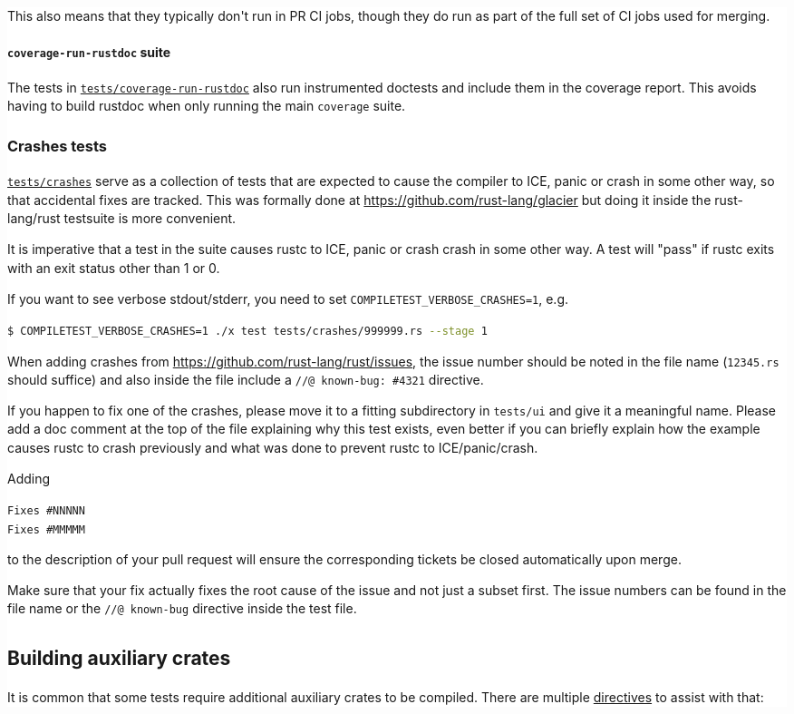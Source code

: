 This also means that they typically don't run in PR CI jobs, though they do run
as part of the full set of CI jobs used for merging.

#### `coverage-run-rustdoc` suite

The tests in [`tests/coverage-run-rustdoc`] also run instrumented doctests and
include them in the coverage report. This avoids having to build rustdoc when
only running the main `coverage` suite.

[`tests/coverage`]: https://github.com/rust-lang/rust/tree/master/tests/coverage
[`src/tools/coverage-dump`]: https://github.com/rust-lang/rust/tree/master/src/tools/coverage-dump
[`tests/coverage-run-rustdoc`]: https://github.com/rust-lang/rust/tree/master/tests/coverage-run-rustdoc

### Crashes tests

[`tests/crashes`] serve as a collection of tests that are expected to cause the
compiler to ICE, panic or crash in some other way, so that accidental fixes are
tracked. This was formally done at <https://github.com/rust-lang/glacier> but
doing it inside the rust-lang/rust testsuite is more convenient.

It is imperative that a test in the suite causes rustc to ICE, panic or crash
crash in some other way. A test will "pass" if rustc exits with an exit status
other than 1 or 0.

If you want to see verbose stdout/stderr, you need to set
`COMPILETEST_VERBOSE_CRASHES=1`, e.g.

```bash
$ COMPILETEST_VERBOSE_CRASHES=1 ./x test tests/crashes/999999.rs --stage 1
```

When adding crashes from <https://github.com/rust-lang/rust/issues>, the issue
number should be noted in the file name (`12345.rs` should suffice) and also
inside the file include a `//@ known-bug: #4321` directive.

If you happen to fix one of the crashes, please move it to a fitting
subdirectory in `tests/ui` and give it a meaningful name. Please add a doc
comment at the top of the file explaining why this test exists, even better if
you can briefly explain how the example causes rustc to crash previously and
what was done to prevent rustc to ICE/panic/crash.

Adding

```text
Fixes #NNNNN
Fixes #MMMMM
```

to the description of your pull request will ensure the corresponding tickets be closed
automatically upon merge.

Make sure that your fix actually fixes the root cause of the issue and not just
a subset first. The issue numbers can be found in the file name or the `//@
known-bug` directive inside the test file.

[`tests/crashes`]: https://github.com/rust-lang/rust/tree/master/tests/crashes

## Building auxiliary crates

It is common that some tests require additional auxiliary crates to be compiled.
There are multiple [directives](directives.md) to assist with that:


[zulip]: https://rust-lang.zulipchat.com/#narrow/stream/182449-t-compiler.2Fhelp/topic/.E2.9C.94.20Is.20there.20any.20performance.20issue.20for.20MacOS.3F
[`tests`]: https://github.com/rust-lang/rust/blob/master/tests
[`src/tools/compiletest/src/common.rs`]: https://github.com/rust-lang/rust/tree/master/src/tools/compiletest/src/common.rs
[`tests/pretty`]: https://github.com/rust-lang/rust/tree/master/tests/pretty
[`tests/incremental`]: https://github.com/rust-lang/rust/tree/master/tests/incremental
[`tests/debuginfo`]: https://github.com/rust-lang/rust/tree/master/tests/debuginfo
[`tests/codegen`]: https://github.com/rust-lang/rust/tree/master/tests/codegen
[FileCheck]: https://llvm.org/docs/CommandGuide/FileCheck.html
[`tests/assembly`]: https://github.com/rust-lang/rust/tree/master/tests/assembly
[`tests/codegen-units`]: https://github.com/rust-lang/rust/tree/master/tests/codegen-units
[`tests/mir-opt`]: https://github.com/rust-lang/rust/tree/master/tests/mir-opt
[`tests/run-make`]: https://github.com/rust-lang/rust/tree/master/tests/run-make
[`run_make_support`]: https://github.com/rust-lang/rust/tree/master/src/tools/run-make-support
